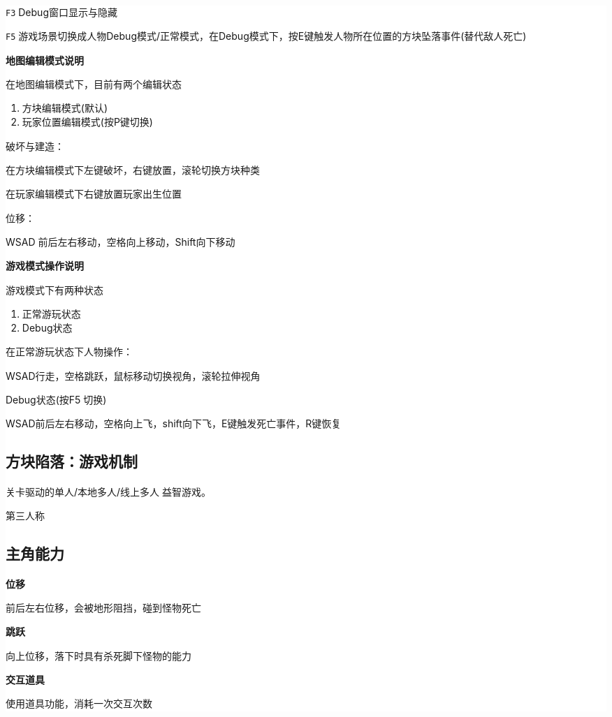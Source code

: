 `F3` Debug窗口显示与隐藏

`F5` 游戏场景切换成人物Debug模式/正常模式，在Debug模式下，按E键触发人物所在位置的方块坠落事件(替代敌人死亡)



**地图编辑模式说明**

在地图编辑模式下，目前有两个编辑状态

1. 方块编辑模式(默认)
2. 玩家位置编辑模式(按P键切换)

破坏与建造：

在方块编辑模式下左键破坏，右键放置，滚轮切换方块种类

在玩家编辑模式下右键放置玩家出生位置

位移：

WSAD 前后左右移动，空格向上移动，Shift向下移动



**游戏模式操作说明**

游戏模式下有两种状态

1. 正常游玩状态
2. Debug状态

在正常游玩状态下人物操作：

WSAD行走，空格跳跃，鼠标移动切换视角，滚轮拉伸视角

Debug状态(按F5 切换)

WSAD前后左右移动，空格向上飞，shift向下飞，E键触发死亡事件，R键恢复





## **方块陷落：游戏机制**

关卡驱动的单人/本地多人/线上多人 益智游戏。

第三人称



## 主角能力

**位移**

前后左右位移，会被地形阻挡，碰到怪物死亡

**跳跃**

向上位移，落下时具有杀死脚下怪物的能力

**交互道具**

使用道具功能，消耗一次交互次数
